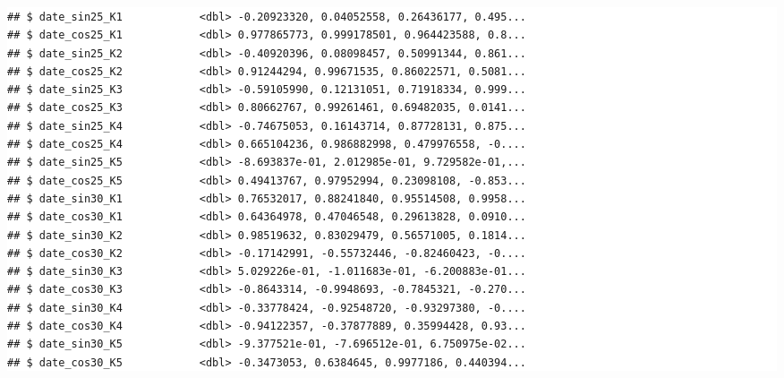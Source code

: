     ## $ date_sin25_K1            <dbl> -0.20923320, 0.04052558, 0.26436177, 0.495...
    ## $ date_cos25_K1            <dbl> 0.977865773, 0.999178501, 0.964423588, 0.8...
    ## $ date_sin25_K2            <dbl> -0.40920396, 0.08098457, 0.50991344, 0.861...
    ## $ date_cos25_K2            <dbl> 0.91244294, 0.99671535, 0.86022571, 0.5081...
    ## $ date_sin25_K3            <dbl> -0.59105990, 0.12131051, 0.71918334, 0.999...
    ## $ date_cos25_K3            <dbl> 0.80662767, 0.99261461, 0.69482035, 0.0141...
    ## $ date_sin25_K4            <dbl> -0.74675053, 0.16143714, 0.87728131, 0.875...
    ## $ date_cos25_K4            <dbl> 0.665104236, 0.986882998, 0.479976558, -0....
    ## $ date_sin25_K5            <dbl> -8.693837e-01, 2.012985e-01, 9.729582e-01,...
    ## $ date_cos25_K5            <dbl> 0.49413767, 0.97952994, 0.23098108, -0.853...
    ## $ date_sin30_K1            <dbl> 0.76532017, 0.88241840, 0.95514508, 0.9958...
    ## $ date_cos30_K1            <dbl> 0.64364978, 0.47046548, 0.29613828, 0.0910...
    ## $ date_sin30_K2            <dbl> 0.98519632, 0.83029479, 0.56571005, 0.1814...
    ## $ date_cos30_K2            <dbl> -0.17142991, -0.55732446, -0.82460423, -0....
    ## $ date_sin30_K3            <dbl> 5.029226e-01, -1.011683e-01, -6.200883e-01...
    ## $ date_cos30_K3            <dbl> -0.8643314, -0.9948693, -0.7845321, -0.270...
    ## $ date_sin30_K4            <dbl> -0.33778424, -0.92548720, -0.93297380, -0....
    ## $ date_cos30_K4            <dbl> -0.94122357, -0.37877889, 0.35994428, 0.93...
    ## $ date_sin30_K5            <dbl> -9.377521e-01, -7.696512e-01, 6.750975e-02...
    ## $ date_cos30_K5            <dbl> -0.3473053, 0.6384645, 0.9977186, 0.440394...
